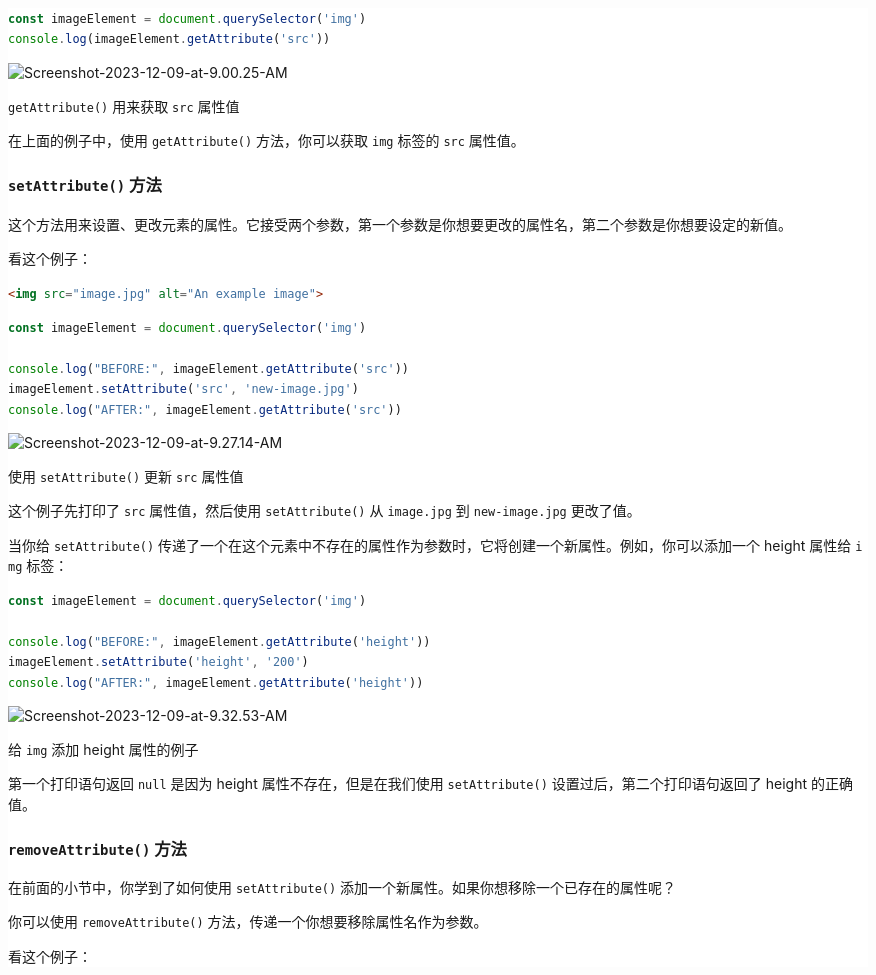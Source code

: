 ```javascript
const imageElement = document.querySelector('img')
console.log(imageElement.getAttribute('src'))
```

![Screenshot-2023-12-09-at-9.00.25-AM](https://www.freecodecamp.org/news/content/images/2023/12/Screenshot-2023-12-09-at-9.00.25-AM.png)

`getAttribute()` 用来获取 `src` 属性值

在上面的例子中，使用 `getAttribute()` 方法，你可以获取 `img` 标签的 `src` 属性值。

### `setAttribute()` 方法

这个方法用来设置、更改元素的属性。它接受两个参数，第一个参数是你想要更改的属性名，第二个参数是你想要设定的新值。

看这个例子：

```HTML
<img src="image.jpg" alt="An example image">
```

```javascript
const imageElement = document.querySelector('img')

console.log("BEFORE:", imageElement.getAttribute('src'))
imageElement.setAttribute('src', 'new-image.jpg')
console.log("AFTER:", imageElement.getAttribute('src'))
```

![Screenshot-2023-12-09-at-9.27.14-AM](https://www.freecodecamp.org/news/content/images/2023/12/Screenshot-2023-12-09-at-9.27.14-AM.png)

使用 `setAttribute()` 更新 `src` 属性值

这个例子先打印了 `src` 属性值，然后使用 `setAttribute()` 从 `image.jpg` 到 `new-image.jpg` 更改了值。

当你给 `setAttribute()` 传递了一个在这个元素中不存在的属性作为参数时，它将创建一个新属性。例如，你可以添加一个 height 属性给 `img` 标签：

```javascript
const imageElement = document.querySelector('img')

console.log("BEFORE:", imageElement.getAttribute('height'))
imageElement.setAttribute('height', '200')
console.log("AFTER:", imageElement.getAttribute('height'))
```

![Screenshot-2023-12-09-at-9.32.53-AM](https://www.freecodecamp.org/news/content/images/2023/12/Screenshot-2023-12-09-at-9.32.53-AM.png)

给 `img` 添加 height 属性的例子

第一个打印语句返回 `null` 是因为 height 属性不存在，但是在我们使用 `setAttribute()` 设置过后，第二个打印语句返回了 height 的正确值。

### `removeAttribute()` 方法

在前面的小节中，你学到了如何使用 `setAttribute()` 添加一个新属性。如果你想移除一个已存在的属性呢？

你可以使用 `removeAttribute()` 方法，传递一个你想要移除属性名作为参数。

看这个例子：
